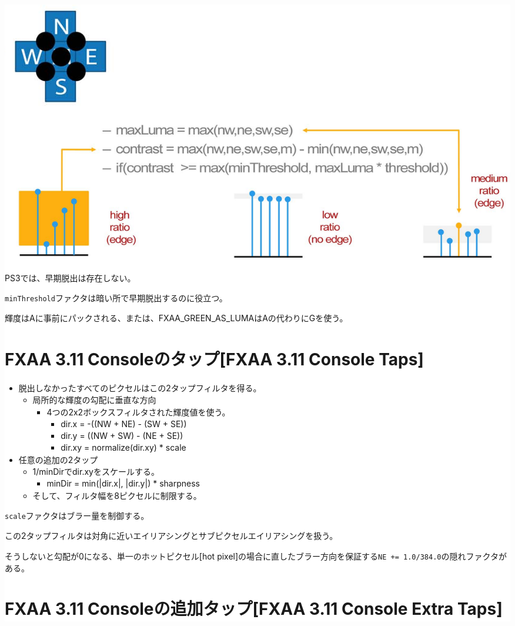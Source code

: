 ![フェッチパターン](assets/09a.png)

![エッジ判定](assets/09b.png)

PS3では、早期脱出は存在しない。

`minThreshold`ファクタは暗い所で早期脱出するのに役立つ。

輝度はAに事前にパックされる、または、FXAA_GREEN_AS_LUMAはAの代わりにGを使う。

# FXAA 3.11 Consoleのタップ[FXAA 3.11 Console Taps]

- 脱出しなかったすべてのピクセルはこの2タップフィルタを得る。
    - 局所的な輝度の勾配に垂直な方向
        - 4つの2x2ボックスフィルタされた輝度値を使う。
            - dir.x = -((NW + NE) - (SW + SE))
            - dir.y = ((NW + SW) - (NE + SE))
            - dir.xy = normalize(dir.xy) * scale
- 任意の追加の2タップ
    - 1/minDirでdir.xyをスケールする。
        - minDir = min(|dir.x|, |dir.y|) * sharpness
    - そして、フィルタ幅を8ピクセルに制限する。

`scale`ファクタはブラー量を制御する。

この2タップフィルタは対角に近いエイリアシングとサブピクセルエイリアシングを扱う。

そうしないと勾配が0になる、単一のホットピクセル[hot pixel]の場合に直したブラー方向を保証する`NE += 1.0/384.0`の隠れファクタがある。

# FXAA 3.11 Consoleの追加タップ[FXAA 3.11 Console Extra Taps]
